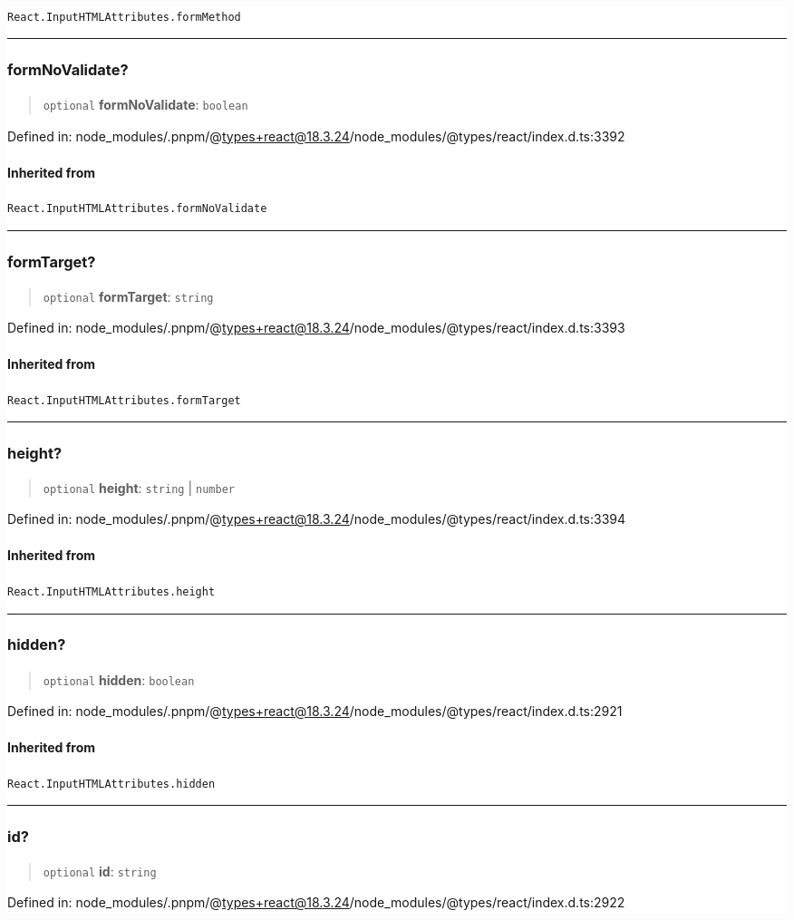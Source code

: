 `React.InputHTMLAttributes.formMethod`

***

### formNoValidate?

> `optional` **formNoValidate**: `boolean`

Defined in: node\_modules/.pnpm/@types+react@18.3.24/node\_modules/@types/react/index.d.ts:3392

#### Inherited from

`React.InputHTMLAttributes.formNoValidate`

***

### formTarget?

> `optional` **formTarget**: `string`

Defined in: node\_modules/.pnpm/@types+react@18.3.24/node\_modules/@types/react/index.d.ts:3393

#### Inherited from

`React.InputHTMLAttributes.formTarget`

***

### height?

> `optional` **height**: `string` \| `number`

Defined in: node\_modules/.pnpm/@types+react@18.3.24/node\_modules/@types/react/index.d.ts:3394

#### Inherited from

`React.InputHTMLAttributes.height`

***

### hidden?

> `optional` **hidden**: `boolean`

Defined in: node\_modules/.pnpm/@types+react@18.3.24/node\_modules/@types/react/index.d.ts:2921

#### Inherited from

`React.InputHTMLAttributes.hidden`

***

### id?

> `optional` **id**: `string`

Defined in: node\_modules/.pnpm/@types+react@18.3.24/node\_modules/@types/react/index.d.ts:2922
